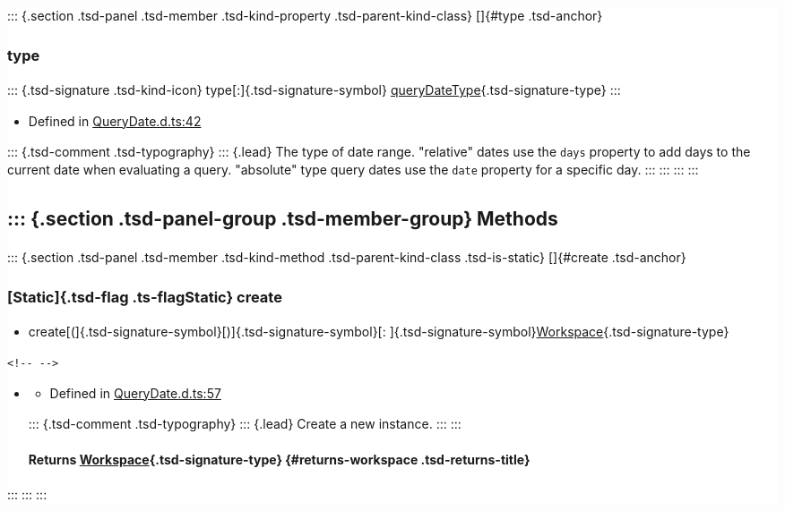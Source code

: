::: {.section .tsd-panel .tsd-member .tsd-kind-property .tsd-parent-kind-class}
[]{#type .tsd-anchor}

### type

::: {.tsd-signature .tsd-kind-icon}
type[:]{.tsd-signature-symbol}
[queryDateType](../globals.html#querydatetype){.tsd-signature-type}
:::

-   Defined in
    [QueryDate.d.ts:42](https://github.com/agiletortoise/drafts-script-reference/blob/bb281e8/src/QueryDate.d.ts#L42)

::: {.tsd-comment .tsd-typography}
::: {.lead}
The type of date range. \"relative\" dates use the `days` property to
add days to the current date when evaluating a query. \"absolute\" type
query dates use the `date` property for a specific day.
:::
:::
:::
:::

::: {.section .tsd-panel-group .tsd-member-group}
Methods
-------

::: {.section .tsd-panel .tsd-member .tsd-kind-method .tsd-parent-kind-class .tsd-is-static}
[]{#create .tsd-anchor}

### [Static]{.tsd-flag .ts-flagStatic} create

-   create[(]{.tsd-signature-symbol}[)]{.tsd-signature-symbol}[:
    ]{.tsd-signature-symbol}[Workspace](workspace.html){.tsd-signature-type}

```{=html}
<!-- -->
```
-   -   Defined in
        [QueryDate.d.ts:57](https://github.com/agiletortoise/drafts-script-reference/blob/bb281e8/src/QueryDate.d.ts#L57)

    ::: {.tsd-comment .tsd-typography}
    ::: {.lead}
    Create a new instance.
    :::
    :::

    #### Returns [Workspace](workspace.html){.tsd-signature-type} {#returns-workspace .tsd-returns-title}
:::
:::
:::
